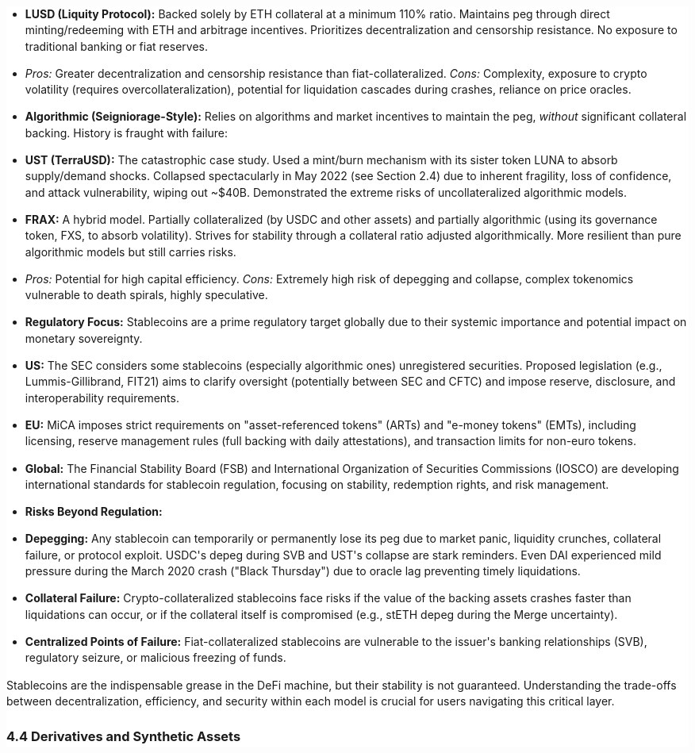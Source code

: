 *   **LUSD (Liquity Protocol):** Backed solely by ETH collateral at a minimum 110% ratio. Maintains peg through direct minting/redeeming with ETH and arbitrage incentives. Prioritizes decentralization and censorship resistance. No exposure to traditional banking or fiat reserves.

*   *Pros:* Greater decentralization and censorship resistance than fiat-collateralized. *Cons:* Complexity, exposure to crypto volatility (requires overcollateralization), potential for liquidation cascades during crashes, reliance on price oracles.

*   **Algorithmic (Seigniorage-Style):** Relies on algorithms and market incentives to maintain the peg, *without* significant collateral backing. History is fraught with failure:

*   **UST (TerraUSD):** The catastrophic case study. Used a mint/burn mechanism with its sister token LUNA to absorb supply/demand shocks. Collapsed spectacularly in May 2022 (see Section 2.4) due to inherent fragility, loss of confidence, and attack vulnerability, wiping out ~$40B. Demonstrated the extreme risks of uncollateralized algorithmic models.

*   **FRAX:** A hybrid model. Partially collateralized (by USDC and other assets) and partially algorithmic (using its governance token, FXS, to absorb volatility). Strives for stability through a collateral ratio adjusted algorithmically. More resilient than pure algorithmic models but still carries risks.

*   *Pros:* Potential for high capital efficiency. *Cons:* Extremely high risk of depegging and collapse, complex tokenomics vulnerable to death spirals, highly speculative.

*   **Regulatory Focus:** Stablecoins are a prime regulatory target globally due to their systemic importance and potential impact on monetary sovereignty.

*   **US:** The SEC considers some stablecoins (especially algorithmic ones) unregistered securities. Proposed legislation (e.g., Lummis-Gillibrand, FIT21) aims to clarify oversight (potentially between SEC and CFTC) and impose reserve, disclosure, and interoperability requirements.

*   **EU:** MiCA imposes strict requirements on "asset-referenced tokens" (ARTs) and "e-money tokens" (EMTs), including licensing, reserve management rules (full backing with daily attestations), and transaction limits for non-euro tokens.

*   **Global:** The Financial Stability Board (FSB) and International Organization of Securities Commissions (IOSCO) are developing international standards for stablecoin regulation, focusing on stability, redemption rights, and risk management.

*   **Risks Beyond Regulation:**

*   **Depegging:** Any stablecoin can temporarily or permanently lose its peg due to market panic, liquidity crunches, collateral failure, or protocol exploit. USDC's depeg during SVB and UST's collapse are stark reminders. Even DAI experienced mild pressure during the March 2020 crash ("Black Thursday") due to oracle lag preventing timely liquidations.

*   **Collateral Failure:** Crypto-collateralized stablecoins face risks if the value of the backing assets crashes faster than liquidations can occur, or if the collateral itself is compromised (e.g., stETH depeg during the Merge uncertainty).

*   **Centralized Points of Failure:** Fiat-collateralized stablecoins are vulnerable to the issuer's banking relationships (SVB), regulatory seizure, or malicious freezing of funds.

Stablecoins are the indispensable grease in the DeFi machine, but their stability is not guaranteed. Understanding the trade-offs between decentralization, efficiency, and security within each model is crucial for users navigating this critical layer.

### 4.4 Derivatives and Synthetic Assets
